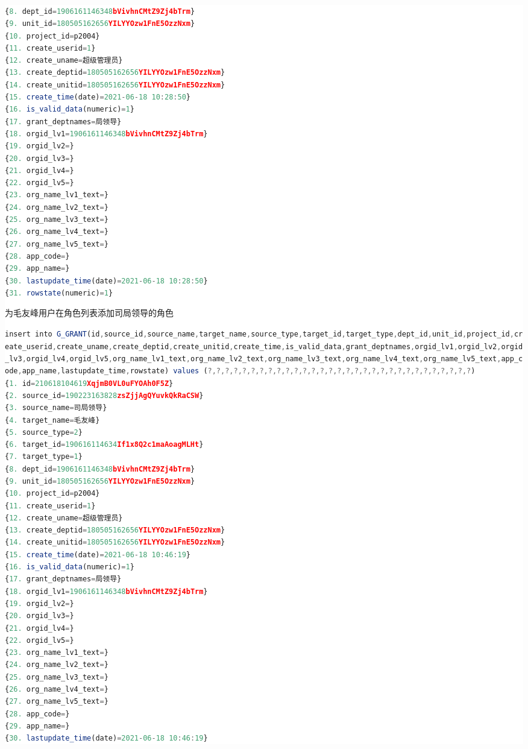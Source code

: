 ```js
{8. dept_id=1906161146348bVivhnCMtZ9Zj4bTrm}
{9. unit_id=180505162656YILYYOzw1FnE5OzzNxm}
{10. project_id=p2004}
{11. create_userid=1}
{12. create_uname=超级管理员}
{13. create_deptid=180505162656YILYYOzw1FnE5OzzNxm}
{14. create_unitid=180505162656YILYYOzw1FnE5OzzNxm}
{15. create_time(date)=2021-06-18 10:28:50}
{16. is_valid_data(numeric)=1}
{17. grant_deptnames=局领导}
{18. orgid_lv1=1906161146348bVivhnCMtZ9Zj4bTrm}
{19. orgid_lv2=}
{20. orgid_lv3=}
{21. orgid_lv4=}
{22. orgid_lv5=}
{23. org_name_lv1_text=}
{24. org_name_lv2_text=}
{25. org_name_lv3_text=}
{26. org_name_lv4_text=}
{27. org_name_lv5_text=}
{28. app_code=}
{29. app_name=}
{30. lastupdate_time(date)=2021-06-18 10:28:50}
{31. rowstate(numeric)=1}
```

为毛友峰用户在角色列表添加司局领导的角色

```js
insert into G_GRANT(id,source_id,source_name,target_name,source_type,target_id,target_type,dept_id,unit_id,project_id,create_userid,create_uname,create_deptid,create_unitid,create_time,is_valid_data,grant_deptnames,orgid_lv1,orgid_lv2,orgid_lv3,orgid_lv4,orgid_lv5,org_name_lv1_text,org_name_lv2_text,org_name_lv3_text,org_name_lv4_text,org_name_lv5_text,app_code,app_name,lastupdate_time,rowstate) values (?,?,?,?,?,?,?,?,?,?,?,?,?,?,?,?,?,?,?,?,?,?,?,?,?,?,?,?,?,?,?)
{1. id=210618104619XqjmB0VL0uFYOAh0F5Z}
{2. source_id=190223163828zsZjjAgQYuvkQkRaCSW}
{3. source_name=司局领导}
{4. target_name=毛友峰}
{5. source_type=2}
{6. target_id=190616114634If1x8Q2c1maAoagMLHt}
{7. target_type=1}
{8. dept_id=1906161146348bVivhnCMtZ9Zj4bTrm}
{9. unit_id=180505162656YILYYOzw1FnE5OzzNxm}
{10. project_id=p2004}
{11. create_userid=1}
{12. create_uname=超级管理员}
{13. create_deptid=180505162656YILYYOzw1FnE5OzzNxm}
{14. create_unitid=180505162656YILYYOzw1FnE5OzzNxm}
{15. create_time(date)=2021-06-18 10:46:19}
{16. is_valid_data(numeric)=1}
{17. grant_deptnames=局领导}
{18. orgid_lv1=1906161146348bVivhnCMtZ9Zj4bTrm}
{19. orgid_lv2=}
{20. orgid_lv3=}
{21. orgid_lv4=}
{22. orgid_lv5=}
{23. org_name_lv1_text=}
{24. org_name_lv2_text=}
{25. org_name_lv3_text=}
{26. org_name_lv4_text=}
{27. org_name_lv5_text=}
{28. app_code=}
{29. app_name=}
{30. lastupdate_time(date)=2021-06-18 10:46:19}
```